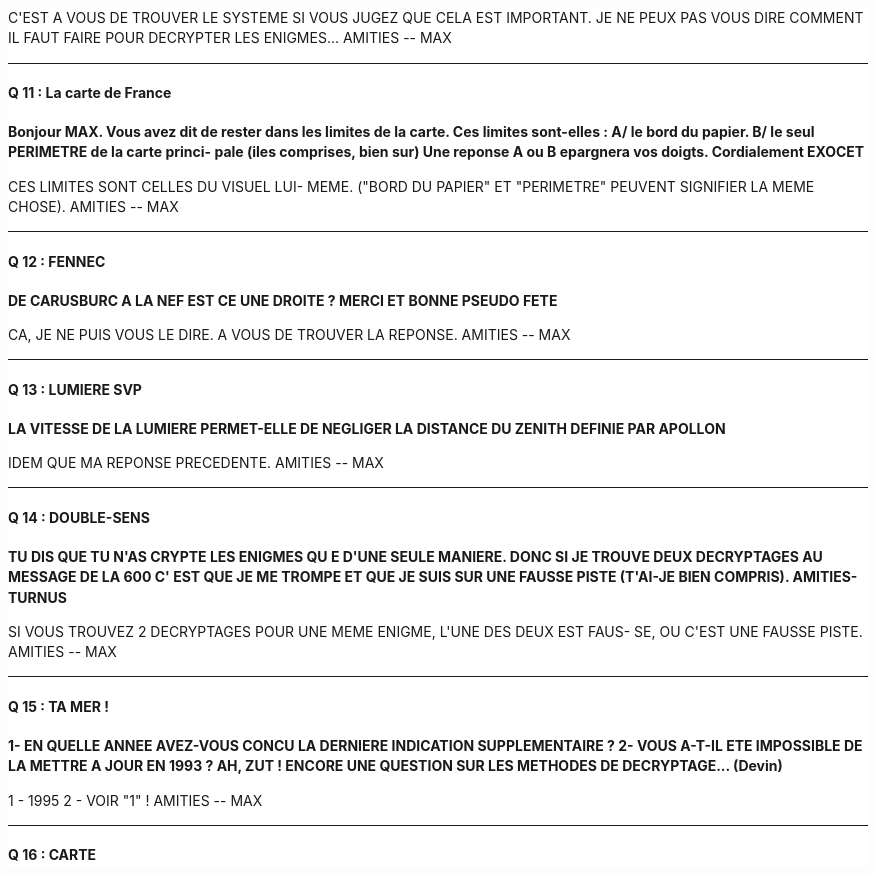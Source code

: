 C'EST A VOUS DE TROUVER LE SYSTEME SI VOUS JUGEZ QUE
CELA EST IMPORTANT. JE NE PEUX PAS VOUS DIRE COMMENT IL FAUT FAIRE POUR
DECRYPTER LES ENIGMES... AMITIES -- MAX

---

#### Q 11 : La carte de France

**Bonjour MAX. Vous avez dit de rester dans les limites
de la carte. Ces limites sont-elles : A/ le bord du papier. B/ le seul
PERIMETRE de la carte princi-    pale (iles comprises, bien sur) Une
reponse A ou B epargnera vos doigts. Cordialement     EXOCET**

CES LIMITES SONT CELLES DU VISUEL LUI- MEME. ("BORD DU PAPIER" ET "PERIMETRE" PEUVENT SIGNIFIER LA MEME CHOSE).  AMITIES -- MAX

---

#### Q 12 : FENNEC

**DE CARUSBURC A LA NEF EST CE UNE DROITE  ? MERCI ET BONNE PSEUDO FETE**

CA, JE NE PUIS VOUS LE DIRE. A VOUS DE TROUVER LA REPONSE. AMITIES -- MAX

---

#### Q 13 : LUMIERE SVP

**LA VITESSE DE LA LUMIERE PERMET-ELLE DE NEGLIGER LA DISTANCE DU ZENITH DEFINIE PAR APOLLON**

IDEM QUE MA REPONSE PRECEDENTE. AMITIES -- MAX

---

#### Q 14 : DOUBLE-SENS

**TU DIS QUE TU N'AS CRYPTE LES ENIGMES QU E D'UNE SEULE
 MANIERE. DONC SI JE TROUVE DEUX DECRYPTAGES AU MESSAGE DE LA 600 C' EST
 QUE JE ME TROMPE ET QUE JE SUIS SUR  UNE FAUSSE PISTE (T'AI-JE BIEN
COMPRIS). AMITIES- TURNUS**

SI VOUS TROUVEZ 2 DECRYPTAGES POUR UNE MEME ENIGME, L'UNE DES DEUX EST FAUS- SE, OU C'EST UNE FAUSSE PISTE. AMITIES -- MAX

---

#### Q 15 : TA MER !

**1- EN QUELLE ANNEE AVEZ-VOUS CONCU LA    DERNIERE
INDICATION SUPPLEMENTAIRE ? 2- VOUS A-T-IL ETE IMPOSSIBLE DE LA
METTRE A JOUR EN 1993 ?   AH, ZUT ! ENCORE UNE QUESTION SUR LES METHODES
 DE DECRYPTAGE...  (Devin)**

1 - 1995 2 - VOIR "1" ! AMITIES -- MAX

---

#### Q 16 : CARTE
